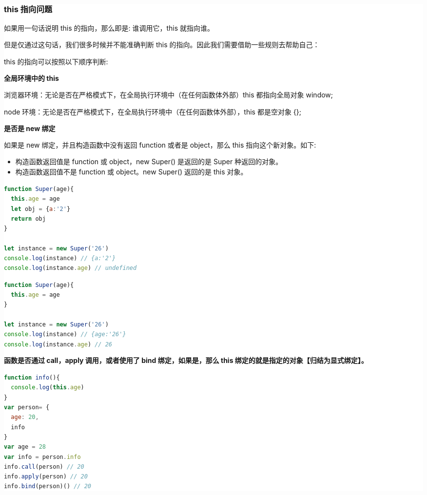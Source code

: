 ### this 指向问题

如果用一句话说明 this 的指向，那么即是: 谁调用它，this 就指向谁。

但是仅通过这句话，我们很多时候并不能准确判断 this 的指向。因此我们需要借助一些规则去帮助自己：

this 的指向可以按照以下顺序判断:

**全局环境中的 this**

浏览器环境：无论是否在严格模式下，在全局执行环境中（在任何函数体外部）this 都指向全局对象 window;

node 环境：无论是否在严格模式下，在全局执行环境中（在任何函数体外部），this 都是空对象 {};

**是否是 new 绑定**

如果是 new 绑定，并且构造函数中没有返回 function 或者是 object，那么 this 指向这个新对象。如下:

- 构造函数返回值是 function 或 object，new Super() 是返回的是 Super 种返回的对象。
- 构造函数返回值不是 function 或 object。new Super() 返回的是 this 对象。

```js
function Super(age){
  this.age = age
  let obj = {a:'2'}
  return obj
}

let instance = new Super('26')
console.log(instance) // {a:'2'}
console.log(instance.age) // undefined
```

```js
function Super(age){
  this.age = age
}

let instance = new Super('26')
console.log(instance) // {age:'26'}
console.log(instance.age) // 26
```

**函数是否通过 call，apply 调用，或者使用了 bind 绑定，如果是，那么 this 绑定的就是指定的对象【归结为显式绑定】。**

```js
function info(){
  console.log(this.age)
}
var person= {
  age: 20,
  info
}
var age = 28
var info = person.info
info.call(person) // 20
info.apply(person) // 20
info.bind(person)() // 20
```
